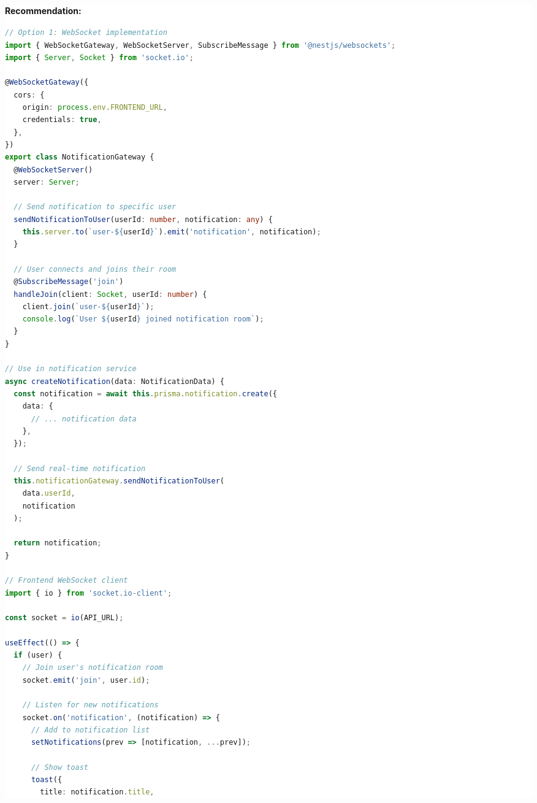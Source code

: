 **Recommendation:**
```typescript
// Option 1: WebSocket implementation
import { WebSocketGateway, WebSocketServer, SubscribeMessage } from '@nestjs/websockets';
import { Server, Socket } from 'socket.io';

@WebSocketGateway({
  cors: {
    origin: process.env.FRONTEND_URL,
    credentials: true,
  },
})
export class NotificationGateway {
  @WebSocketServer()
  server: Server;

  // Send notification to specific user
  sendNotificationToUser(userId: number, notification: any) {
    this.server.to(`user-${userId}`).emit('notification', notification);
  }

  // User connects and joins their room
  @SubscribeMessage('join')
  handleJoin(client: Socket, userId: number) {
    client.join(`user-${userId}`);
    console.log(`User ${userId} joined notification room`);
  }
}

// Use in notification service
async createNotification(data: NotificationData) {
  const notification = await this.prisma.notification.create({
    data: {
      // ... notification data
    },
  });

  // Send real-time notification
  this.notificationGateway.sendNotificationToUser(
    data.userId,
    notification
  );

  return notification;
}

// Frontend WebSocket client
import { io } from 'socket.io-client';

const socket = io(API_URL);

useEffect(() => {
  if (user) {
    // Join user's notification room
    socket.emit('join', user.id);

    // Listen for new notifications
    socket.on('notification', (notification) => {
      // Add to notification list
      setNotifications(prev => [notification, ...prev]);
      
      // Show toast
      toast({
        title: notification.title,
```